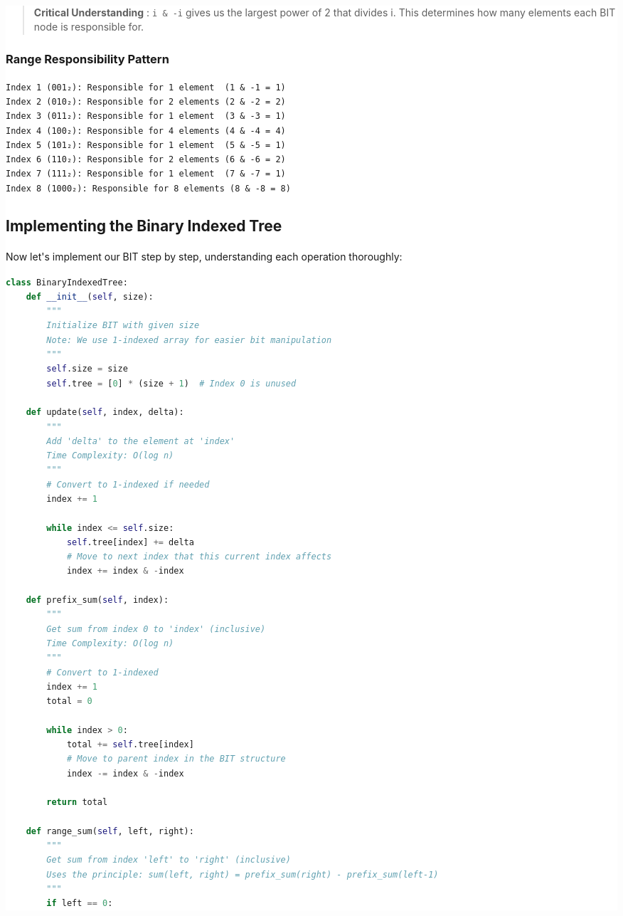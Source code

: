 > **Critical Understanding** : `i & -i` gives us the largest power of 2 that divides i. This determines how many elements each BIT node is responsible for.

### Range Responsibility Pattern

```
Index 1 (001₂): Responsible for 1 element  (1 & -1 = 1)
Index 2 (010₂): Responsible for 2 elements (2 & -2 = 2)  
Index 3 (011₂): Responsible for 1 element  (3 & -3 = 1)
Index 4 (100₂): Responsible for 4 elements (4 & -4 = 4)
Index 5 (101₂): Responsible for 1 element  (5 & -5 = 1)
Index 6 (110₂): Responsible for 2 elements (6 & -6 = 2)
Index 7 (111₂): Responsible for 1 element  (7 & -7 = 1)
Index 8 (1000₂): Responsible for 8 elements (8 & -8 = 8)
```

## Implementing the Binary Indexed Tree

Now let's implement our BIT step by step, understanding each operation thoroughly:

```python
class BinaryIndexedTree:
    def __init__(self, size):
        """
        Initialize BIT with given size
        Note: We use 1-indexed array for easier bit manipulation
        """
        self.size = size
        self.tree = [0] * (size + 1)  # Index 0 is unused
  
    def update(self, index, delta):
        """
        Add 'delta' to the element at 'index'
        Time Complexity: O(log n)
        """
        # Convert to 1-indexed if needed
        index += 1
      
        while index <= self.size:
            self.tree[index] += delta
            # Move to next index that this current index affects
            index += index & -index
  
    def prefix_sum(self, index):
        """
        Get sum from index 0 to 'index' (inclusive)
        Time Complexity: O(log n)
        """
        # Convert to 1-indexed
        index += 1
        total = 0
      
        while index > 0:
            total += self.tree[index]
            # Move to parent index in the BIT structure
            index -= index & -index
      
        return total
  
    def range_sum(self, left, right):
        """
        Get sum from index 'left' to 'right' (inclusive)
        Uses the principle: sum(left, right) = prefix_sum(right) - prefix_sum(left-1)
        """
        if left == 0:
```